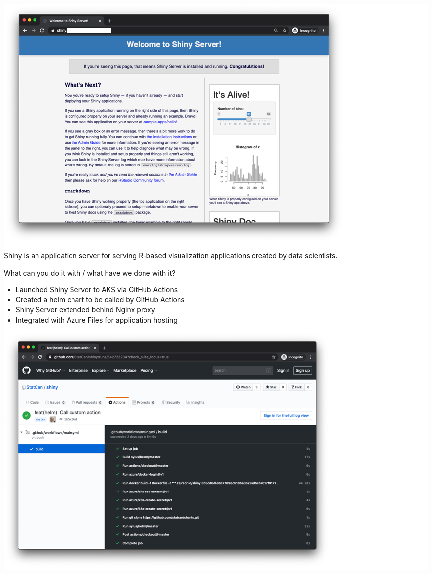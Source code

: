 ![shiny server](images/shiny_ui.png "Shiny Server")

Shiny is an application server for serving R-based visualization applications created by data scientists.

What can you do it with / what have we done with it?

* Launched Shiny Server to AKS via GitHub Actions
* Created a helm chart to be called by GitHub Actions
* Shiny Server extended behind Nginx proxy
* Integrated with Azure Files for application hosting

![shiny github action](images/shiny_action.png "Deploy Shiny to AKS")
